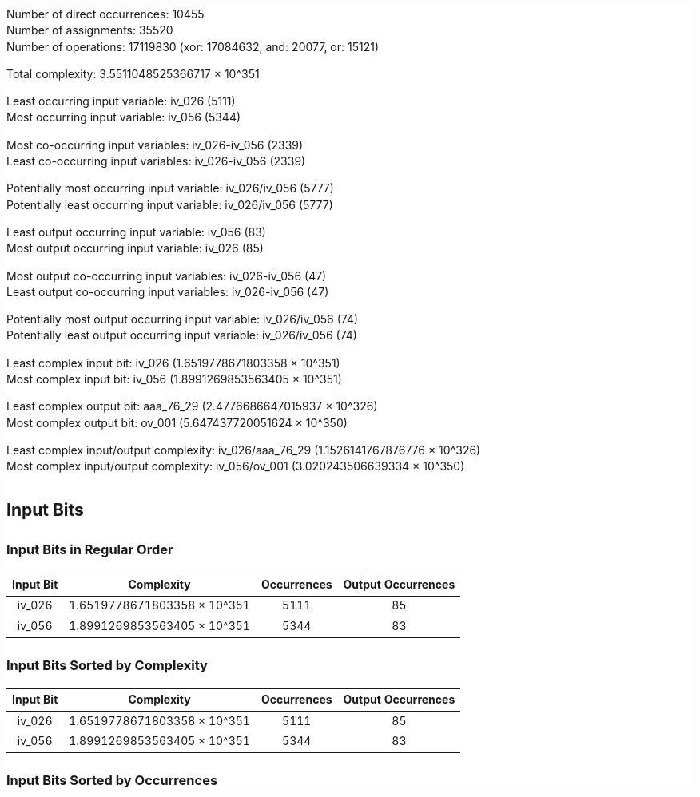 Number of direct occurrences: 10455  
Number of assignments: 35520  
Number of operations: 17119830
(xor: 17084632,
and: 20077,
or: 15121)

Total complexity: 3.5511048525366717 × 10^351

Least occurring input variable: iv_026 (5111)  
Most occurring input variable: iv_056 (5344)

Most co-occurring input variables: iv_026-iv_056 (2339)  
Least co-occurring input variables: iv_026-iv_056 (2339)

Potentially most occurring input variable: iv_026/iv_056 (5777)  
Potentially least occurring input variable: iv_026/iv_056 (5777)

Least output occurring input variable: iv_056 (83)  
Most output occurring input variable: iv_026 (85)

Most output co-occurring input variables: iv_026-iv_056 (47)  
Least output co-occurring input variables: iv_026-iv_056 (47)

Potentially most output occurring input variable: iv_026/iv_056 (74)  
Potentially least output occurring input variable: iv_026/iv_056 (74)

Least complex input bit: iv_026 (1.6519778671803358 × 10^351)  
Most complex input bit: iv_056 (1.8991269853563405 × 10^351)

Least complex output bit: aaa_76_29 (2.4776686647015937 × 10^326)  
Most complex output bit: ov_001 (5.647437720051624 × 10^350)

Least complex input/output complexity: iv_026/aaa_76_29 (1.1526141767876776 × 10^326)  
Most complex input/output complexity: iv_056/ov_001 (3.020243506639334 × 10^350)

## Input Bits

### Input Bits in Regular Order

| Input Bit | Complexity | Occurrences | Output Occurrences |
|:---------:|:----------:|:-----------:|:------------------:|
| iv_026 | 1.6519778671803358 × 10^351 | 5111 | 85 |
| iv_056 | 1.8991269853563405 × 10^351 | 5344 | 83 |

### Input Bits Sorted by Complexity

| Input Bit | Complexity | Occurrences | Output Occurrences |
|:---------:|:----------:|:-----------:|:------------------:|
| iv_026 | 1.6519778671803358 × 10^351 | 5111 | 85 |
| iv_056 | 1.8991269853563405 × 10^351 | 5344 | 83 |

### Input Bits Sorted by Occurrences
